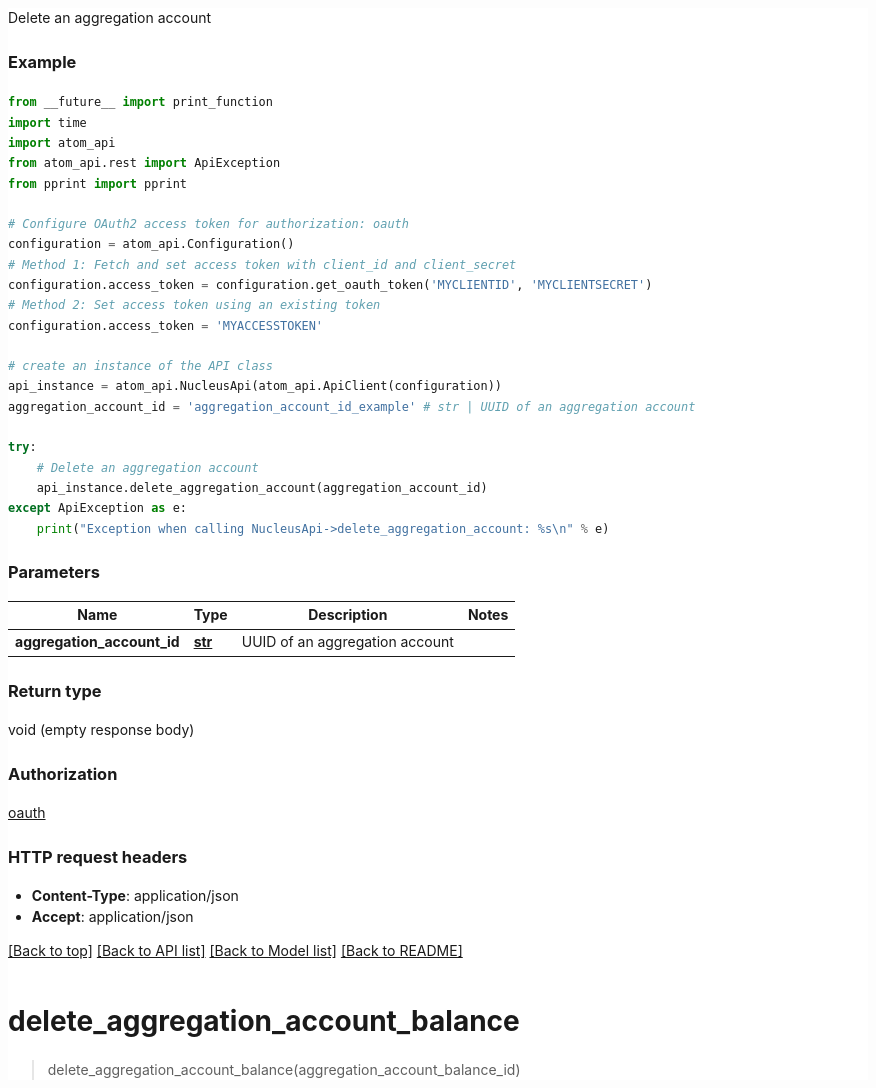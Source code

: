 Delete an aggregation account

### Example
```python
from __future__ import print_function
import time
import atom_api
from atom_api.rest import ApiException
from pprint import pprint

# Configure OAuth2 access token for authorization: oauth
configuration = atom_api.Configuration()
# Method 1: Fetch and set access token with client_id and client_secret
configuration.access_token = configuration.get_oauth_token('MYCLIENTID', 'MYCLIENTSECRET')
# Method 2: Set access token using an existing token
configuration.access_token = 'MYACCESSTOKEN'

# create an instance of the API class
api_instance = atom_api.NucleusApi(atom_api.ApiClient(configuration))
aggregation_account_id = 'aggregation_account_id_example' # str | UUID of an aggregation account

try:
    # Delete an aggregation account
    api_instance.delete_aggregation_account(aggregation_account_id)
except ApiException as e:
    print("Exception when calling NucleusApi->delete_aggregation_account: %s\n" % e)
```

### Parameters

Name | Type | Description  | Notes
------------- | ------------- | ------------- | -------------
 **aggregation_account_id** | [**str**](.md)| UUID of an aggregation account | 

### Return type

void (empty response body)

### Authorization

[oauth](../README.md#oauth)

### HTTP request headers

 - **Content-Type**: application/json
 - **Accept**: application/json

[[Back to top]](#) [[Back to API list]](../README.md#documentation-for-api-endpoints) [[Back to Model list]](../README.md#documentation-for-models) [[Back to README]](../README.md)

# **delete_aggregation_account_balance**
> delete_aggregation_account_balance(aggregation_account_balance_id)

